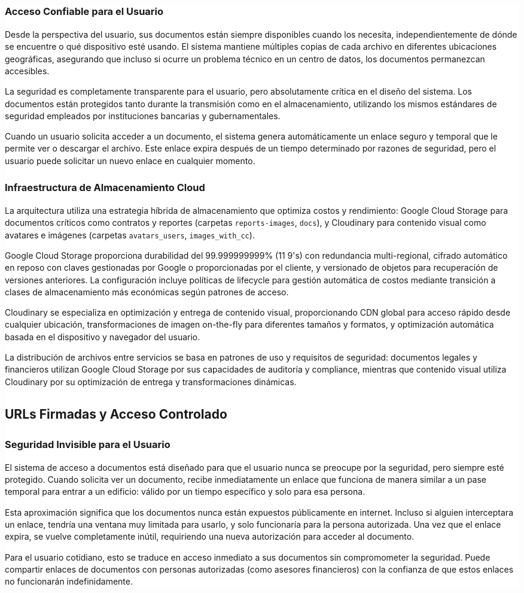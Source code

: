 ### Acceso Confiable para el Usuario

Desde la perspectiva del usuario, sus documentos están siempre disponibles cuando los necesita, independientemente de dónde se encuentre o qué dispositivo esté usando. El sistema mantiene múltiples copias de cada archivo en diferentes ubicaciones geográficas, asegurando que incluso si ocurre un problema técnico en un centro de datos, los documentos permanezcan accesibles.

La seguridad es completamente transparente para el usuario, pero absolutamente crítica en el diseño del sistema. Los documentos están protegidos tanto durante la transmisión como en el almacenamiento, utilizando los mismos estándares de seguridad empleados por instituciones bancarias y gubernamentales.

Cuando un usuario solicita acceder a un documento, el sistema genera automáticamente un enlace seguro y temporal que le permite ver o descargar el archivo. Este enlace expira después de un tiempo determinado por razones de seguridad, pero el usuario puede solicitar un nuevo enlace en cualquier momento.

### Infraestructura de Almacenamiento Cloud

La arquitectura utiliza una estrategia híbrida de almacenamiento que optimiza costos y rendimiento: Google Cloud Storage para documentos críticos como contratos y reportes (carpetas `reports-images`, `docs`), y Cloudinary para contenido visual como avatares e imágenes (carpetas `avatars_users`, `images_with_cc`).

Google Cloud Storage proporciona durabilidad del 99.999999999% (11 9's) con redundancia multi-regional, cifrado automático en reposo con claves gestionadas por Google o proporcionadas por el cliente, y versionado de objetos para recuperación de versiones anteriores. La configuración incluye políticas de lifecycle para gestión automática de costos mediante transición a clases de almacenamiento más económicas según patrones de acceso.

Cloudinary se especializa en optimización y entrega de contenido visual, proporcionando CDN global para acceso rápido desde cualquier ubicación, transformaciones de imagen on-the-fly para diferentes tamaños y formatos, y optimización automática basada en el dispositivo y navegador del usuario.

La distribución de archivos entre servicios se basa en patrones de uso y requisitos de seguridad: documentos legales y financieros utilizan Google Cloud Storage por sus capacidades de auditoría y compliance, mientras que contenido visual utiliza Cloudinary por su optimización de entrega y transformaciones dinámicas.

## URLs Firmadas y Acceso Controlado

### Seguridad Invisible para el Usuario

El sistema de acceso a documentos está diseñado para que el usuario nunca se preocupe por la seguridad, pero siempre esté protegido. Cuando solicita ver un documento, recibe inmediatamente un enlace que funciona de manera similar a un pase temporal para entrar a un edificio: válido por un tiempo específico y solo para esa persona.

Esta aproximación significa que los documentos nunca están expuestos públicamente en internet. Incluso si alguien interceptara un enlace, tendría una ventana muy limitada para usarlo, y solo funcionaría para la persona autorizada. Una vez que el enlace expira, se vuelve completamente inútil, requiriendo una nueva autorización para acceder al documento.

Para el usuario cotidiano, esto se traduce en acceso inmediato a sus documentos sin compromometer la seguridad. Puede compartir enlaces de documentos con personas autorizadas (como asesores financieros) con la confianza de que estos enlaces no funcionarán indefinidamente.

